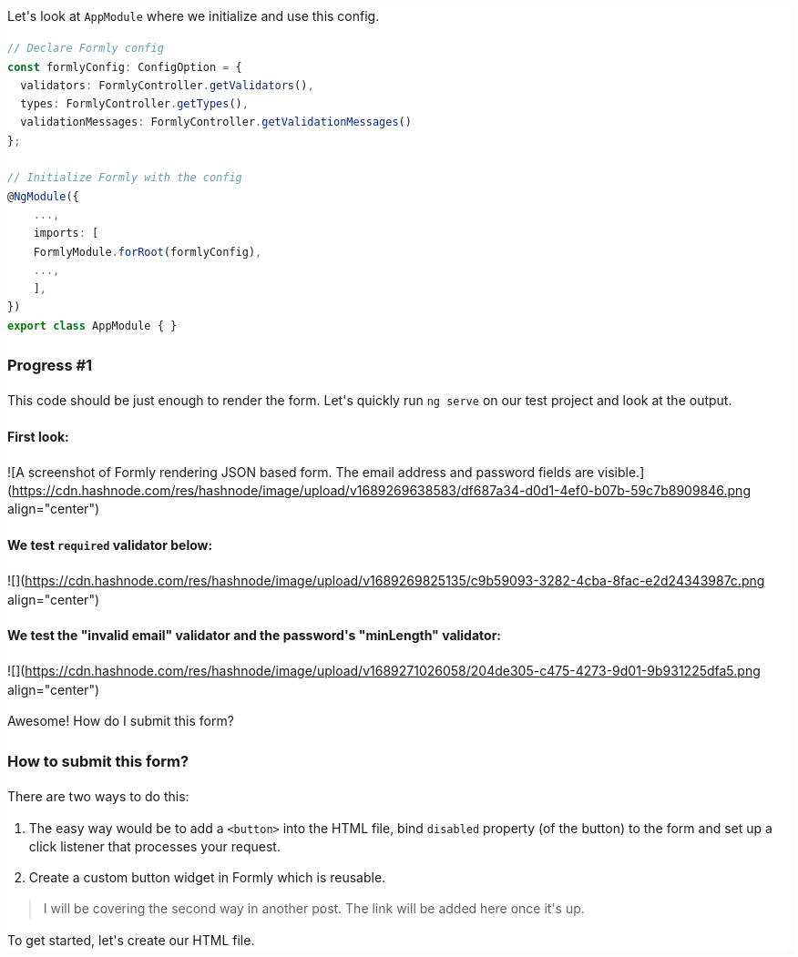 Let's look at `AppModule` where we initialize and use this config.

```typescript
// Declare Formly config
const formlyConfig: ConfigOption = {
  validators: FormlyController.getValidators(),
  types: FormlyController.getTypes(),
  validationMessages: FormlyController.getValidationMessages()
};

// Initialize Formly with the config
@NgModule({
    ...,
    imports: [
    FormlyModule.forRoot(formlyConfig),
    ...,
    ],
})
export class AppModule { }
```

### Progress #1

This code should be just enough to render the form. Let's quickly run `ng serve` on our test project and look at the output.

#### First look:

![A screenshot of Formly rendering JSON based form. The email address and password fields are visible.](https://cdn.hashnode.com/res/hashnode/image/upload/v1689269638583/df687a34-d0d1-4ef0-b07b-59c7b8909846.png align="center")

#### We test `required` validator below:

![](https://cdn.hashnode.com/res/hashnode/image/upload/v1689269825135/c9b59093-3282-4cba-8fac-e2d24343987c.png align="center")

#### We test the "invalid email" validator and the password's "minLength" validator:

![](https://cdn.hashnode.com/res/hashnode/image/upload/v1689271026058/204de305-c475-4273-9d01-9b931225dfa5.png align="center")

Awesome! How do I submit this form?

### How to submit this form?

There are two ways to do this:

1. The easy way would be to add a `<button>` into the HTML file, bind `disabled` property (of the button) to the form and set up a click listener that processes your request.
    
2. Create a custom button widget in Formly which is reusable.
    

> I will be covering the second way in another post. The link will be added here once it's up.

To get started, let's create our HTML file.
